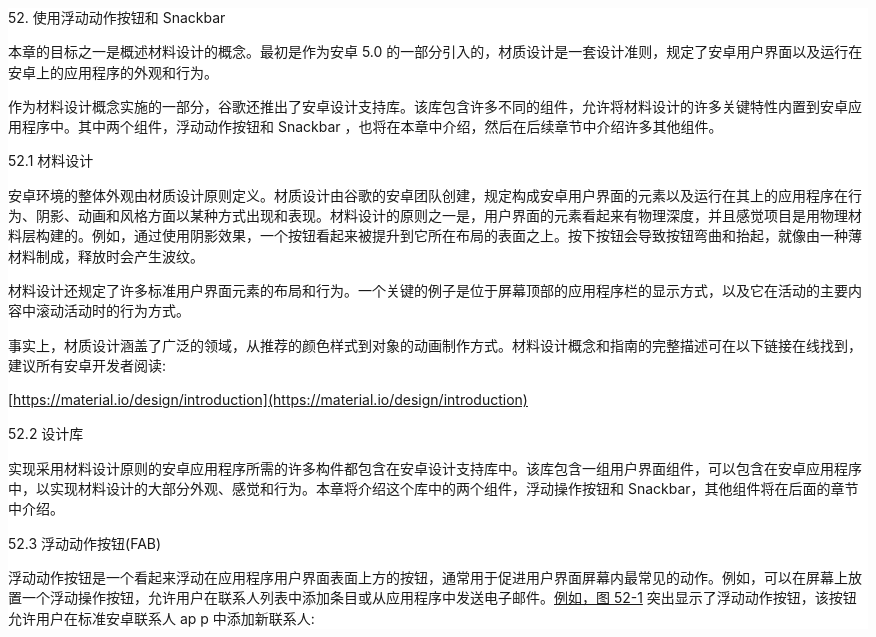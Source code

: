 52\. 使用浮动动作按钮和 Snackbar

本章的目标之一是概述材料设计的概念。最初是作为安卓 5.0 的一部分引入的，材质设计是一套设计准则，规定了安卓用户界面以及运行在安卓上的应用程序的外观和行为。

作为材料设计概念实施的一部分，谷歌还推出了安卓设计支持库。该库包含许多不同的组件，允许将材料设计的许多关键特性内置到安卓应用程序中。其中两个组件，浮动动作按钮和 Snackbar ，也将在本章中介绍，然后在后续章节中介绍许多其他组件。

52.1 材料设计

安卓环境的整体外观由材质设计原则定义。材质设计由谷歌的安卓团队创建，规定构成安卓用户界面的元素以及运行在其上的应用程序在行为、阴影、动画和风格方面以某种方式出现和表现。材料设计的原则之一是，用户界面的元素看起来有物理深度，并且感觉项目是用物理材料层构建的。例如，通过使用阴影效果，一个按钮看起来被提升到它所在布局的表面之上。按下按钮会导致按钮弯曲和抬起，就像由一种薄材料制成，释放时会产生波纹。

材料设计还规定了许多标准用户界面元素的布局和行为。一个关键的例子是位于屏幕顶部的应用程序栏的显示方式，以及它在活动的主要内容中滚动活动时的行为方式。

事实上，材质设计涵盖了广泛的领域，从推荐的颜色样式到对象的动画制作方式。材料设计概念和指南的完整描述可在以下链接在线找到，建议所有安卓开发者阅读:

[https://material.io/design/introduction](https://material.io/design/introduction)

52.2 设计库

实现采用材料设计原则的安卓应用程序所需的许多构件都包含在安卓设计支持库中。该库包含一组用户界面组件，可以包含在安卓应用程序中，以实现材料设计的大部分外观、感觉和行为。本章将介绍这个库中的两个组件，浮动操作按钮和 Snackbar，其他组件将在后面的章节中介绍。

52.3 浮动动作按钮(FAB)

浮动动作按钮是一个看起来浮动在应用程序用户界面表面上方的按钮，通常用于促进用户界面屏幕内最常见的动作。例如，可以在屏幕上放置一个浮动操作按钮，允许用户在联系人列表中添加条目或从应用程序中发送电子邮件。[例如，图 52-1](#_idTextAnchor1047) 突出显示了浮动动作按钮，该按钮允许用户在标准安卓联系人 ap p 中添加新联系人:
